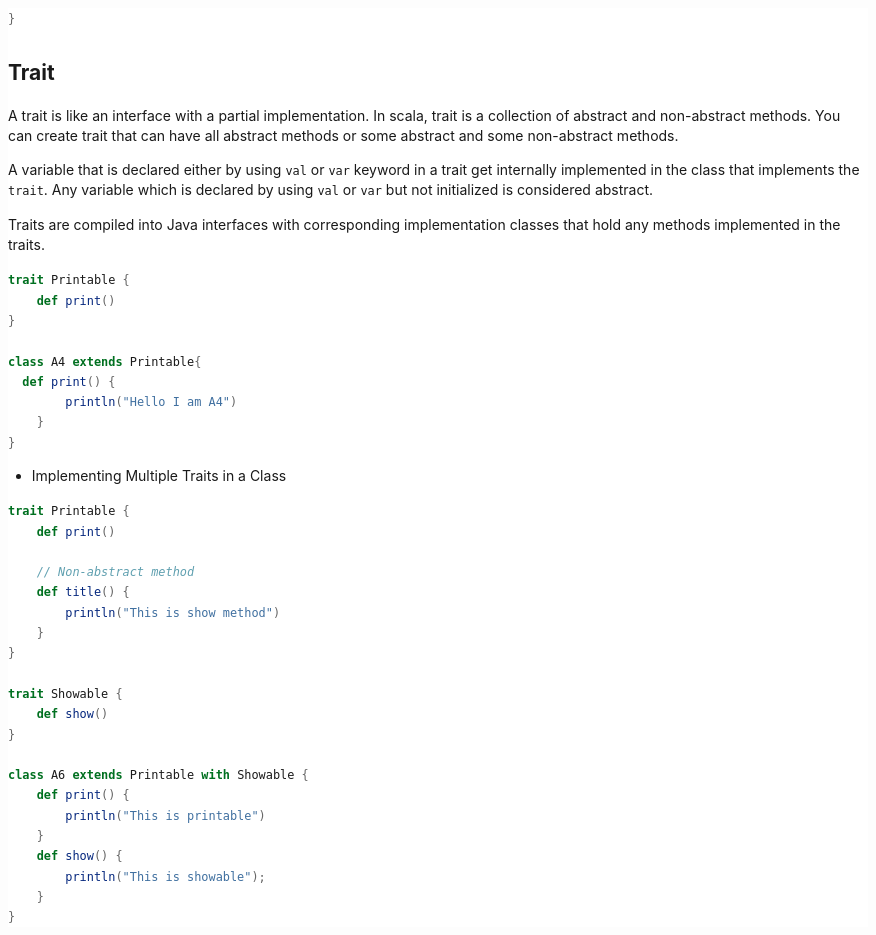 ```scala
}
```

## Trait

A trait is like an interface with a partial implementation. In scala, trait is a
collection of abstract and non-abstract methods. You can create trait that can have
all abstract methods or some abstract and some non-abstract methods.

A variable that is declared either by using `val` or `var` keyword in a trait get
internally implemented in the class that implements the `trait`. Any variable which
is declared by using `val` or `var` but not initialized is considered abstract.

Traits are compiled into Java interfaces with corresponding implementation classes
that hold any methods implemented in the traits.

```scala
trait Printable {
    def print()
}

class A4 extends Printable{
  def print() {
        println("Hello I am A4")
    }
}
```

- Implementing Multiple Traits in a Class

```scala
trait Printable {
    def print()

    // Non-abstract method
    def title() {
        println("This is show method")
    }
}

trait Showable {
    def show()
}

class A6 extends Printable with Showable {
    def print() {
        println("This is printable")
    }
    def show() {
        println("This is showable");
    }
}
```
